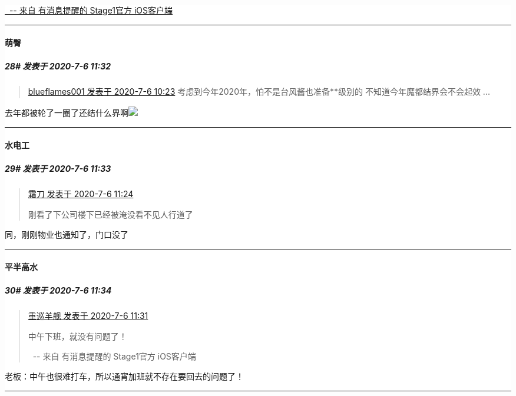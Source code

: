 [  -- 来自 有消息提醒的 Stage1官方 iOS客户端](https://itunes.apple.com/fi/app/saraba1st/id1221237470?mt=8)







-----

####  萌臀  
##### 28#       发表于 2020-7-6 11:32



<blockquote><a href="httphttps://bbs.saraba1st.com/2b/forum.php?mod=redirect&amp;goto=findpost&amp;pid=48086476&amp;ptid=1946111" target="_blank">blueflames001 发表于 2020-7-6 10:23</a>
 考虑到今年2020年，怕不是台风酱也准备**级别的 不知道今年魔都结界会不会起效 ...</blockquote>
去年都被轮了一圈了还结什么界啊<img src="https://static.saraba1st.com/image/smiley/face2017/119.png" referrerpolicy="no-referrer">







-----

####  水电工  
##### 29#       发表于 2020-7-6 11:33



<blockquote><a href="httphttps://bbs.saraba1st.com/2b/forum.php?mod=redirect&amp;goto=findpost&amp;pid=48087416&amp;ptid=1946111" target="_blank">霜刀 发表于 2020-7-6 11:24</a>

刚看了下公司楼下已经被淹没看不见人行道了</blockquote>
同，刚刚物业也通知了，门口没了







-----

####  平半高水  
##### 30#       发表于 2020-7-6 11:34



<blockquote><a href="httphttps://bbs.saraba1st.com/2b/forum.php?mod=redirect&amp;goto=findpost&amp;pid=48087522&amp;ptid=1946111" target="_blank">重巡羊舰 发表于 2020-7-6 11:31</a>

中午下班，就没有问题了！


  -- 来自 有消息提醒的 Stage1官方 iOS客户端</blockquote>
老板：中午也很难打车，所以通宵加班就不存在要回去的问题了！







-----
